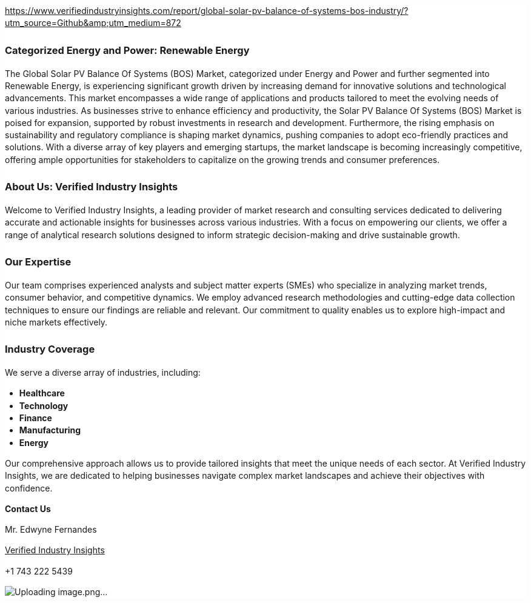 </strong><a href="https://www.verifiedindustryinsights.com/report/global-solar-pv-balance-of-systems-bos-industry/?utm_source=Github&amp;utm_medium=872">https://www.verifiedindustryinsights.com/report/global-solar-pv-balance-of-systems-bos-industry/?utm_source=Github&amp;utm_medium=872</a>&nbsp;</p><h3>Categorized Energy and Power: Renewable Energy </h3><p>The Global Solar PV Balance Of Systems (BOS) Market, categorized under Energy and Power and further segmented into Renewable Energy, is experiencing significant growth driven by increasing demand for innovative solutions and technological advancements. This market encompasses a wide range of applications and products tailored to meet the evolving needs of various industries. As businesses strive to enhance efficiency and productivity, the Solar PV Balance Of Systems (BOS) Market is poised for expansion, supported by robust investments in research and development. Furthermore, the rising emphasis on sustainability and regulatory compliance is shaping market dynamics, pushing companies to adopt eco-friendly practices and solutions. With a diverse array of key players and emerging startups, the market landscape is becoming increasingly competitive, offering ample opportunities for stakeholders to capitalize on the growing trends and consumer preferences.</p><h3>About Us: Verified Industry Insights</h3><p>Welcome to Verified Industry Insights, a leading provider of market research and consulting services dedicated to delivering accurate and actionable insights for businesses across various industries. With a focus on empowering our clients, we offer a range of analytical research solutions designed to inform strategic decision-making and drive sustainable growth.</p><h3>Our Expertise</h3><p>Our team comprises experienced analysts and subject matter experts (SMEs) who specialize in analyzing market trends, consumer behavior, and competitive dynamics. We employ advanced research methodologies and cutting-edge data collection techniques to ensure our findings are reliable and relevant. Our commitment to quality enables us to explore high-impact and niche markets effectively.</p><h3>Industry Coverage</h3><p>We serve a diverse array of industries, including:</p><ul><li><strong>Healthcare</strong></li><li><strong>Technology</strong></li><li><strong>Finance</strong></li><li><strong>Manufacturing</strong></li><li><strong>Energy</strong></li></ul><p>Our comprehensive approach allows us to provide tailored insights that meet the unique needs of each sector. At Verified Industry Insights, we are dedicated to helping businesses navigate complex market landscapes and achieve their objectives with confidence.</p><p><strong>Contact Us</strong></p><p>Mr. Edwyne Fernandes</p><p><a href="https://www.verifiedindustryinsights.com/">Verified Industry Insights</a></p><p>+1 743 222 5439</p>
![Uploading image.png…]()
